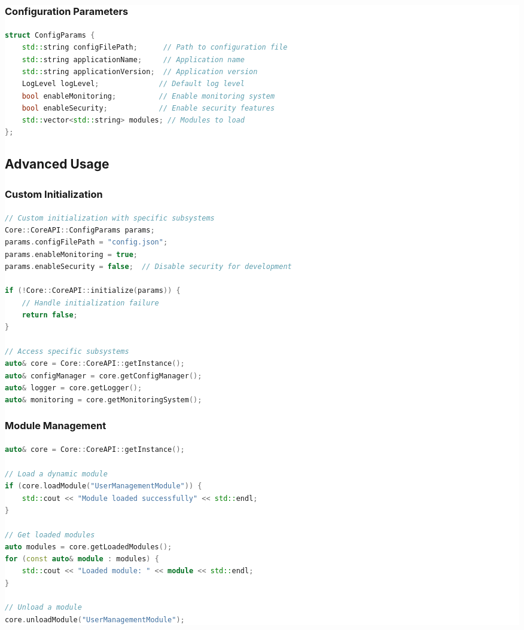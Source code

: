 ### Configuration Parameters

```cpp
struct ConfigParams {
    std::string configFilePath;      // Path to configuration file
    std::string applicationName;     // Application name
    std::string applicationVersion;  // Application version
    LogLevel logLevel;              // Default log level
    bool enableMonitoring;          // Enable monitoring system
    bool enableSecurity;            // Enable security features
    std::vector<std::string> modules; // Modules to load
};
```

## Advanced Usage

### Custom Initialization

```cpp
// Custom initialization with specific subsystems
Core::CoreAPI::ConfigParams params;
params.configFilePath = "config.json";
params.enableMonitoring = true;
params.enableSecurity = false;  // Disable security for development

if (!Core::CoreAPI::initialize(params)) {
    // Handle initialization failure
    return false;
}

// Access specific subsystems
auto& core = Core::CoreAPI::getInstance();
auto& configManager = core.getConfigManager();
auto& logger = core.getLogger();
auto& monitoring = core.getMonitoringSystem();
```

### Module Management

```cpp
auto& core = Core::CoreAPI::getInstance();

// Load a dynamic module
if (core.loadModule("UserManagementModule")) {
    std::cout << "Module loaded successfully" << std::endl;
}

// Get loaded modules
auto modules = core.getLoadedModules();
for (const auto& module : modules) {
    std::cout << "Loaded module: " << module << std::endl;
}

// Unload a module
core.unloadModule("UserManagementModule");
```
